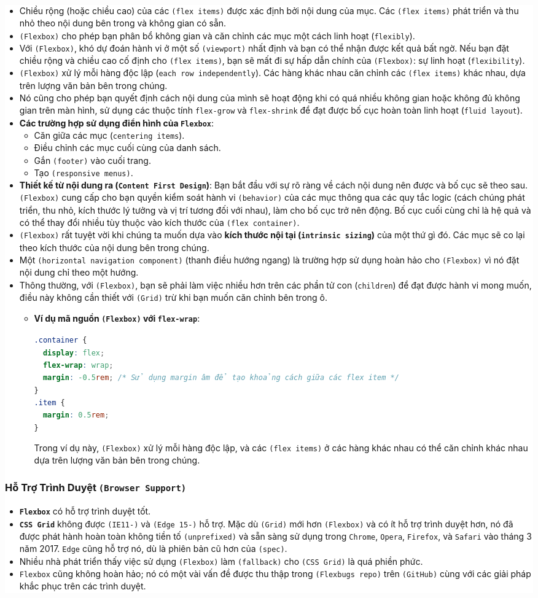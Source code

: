 *   Chiều rộng (hoặc chiều cao) của các `(flex items)` được xác định bởi nội dung của mục. Các `(flex items)` phát triển và thu nhỏ theo nội dung bên trong và không gian có sẵn.
*   `(Flexbox)` cho phép bạn phân bổ không gian và căn chỉnh các mục một cách linh hoạt (`flexibly`).
*   Với `(Flexbox)`, khó dự đoán hành vi ở một số `(viewport)` nhất định và bạn có thể nhận được kết quả bất ngờ. Nếu bạn đặt chiều rộng và chiều cao cố định cho `(flex items)`, bạn sẽ mất đi sự hấp dẫn chính của `(Flexbox)`: sự linh hoạt (`flexibility`).
*   `(Flexbox)` xử lý mỗi hàng độc lập (`each row independently`). Các hàng khác nhau căn chỉnh các `(flex items)` khác nhau, dựa trên lượng văn bản bên trong chúng.
*   Nó cũng cho phép bạn quyết định cách nội dung của mình sẽ hoạt động khi có quá nhiều không gian hoặc không đủ không gian trên màn hình, sử dụng các thuộc tính `flex-grow` và `flex-shrink` để đạt được bố cục hoàn toàn linh hoạt (`fluid layout`).
*   **Các trường hợp sử dụng điển hình của `Flexbox`**:
    *   Căn giữa các mục (`centering items`).
    *   Điều chỉnh các mục cuối cùng của danh sách.
    *   Gắn `(footer)` vào cuối trang.
    *   Tạo `(responsive menus)`.
*   **Thiết kế từ nội dung ra (`Content First Design`)**: Bạn bắt đầu với sự rõ ràng về cách nội dung nên được và bố cục sẽ theo sau. `(Flexbox)` cung cấp cho bạn quyền kiểm soát hành vi `(behavior)` của các mục thông qua các quy tắc logic (cách chúng phát triển, thu nhỏ, kích thước lý tưởng và vị trí tương đối với nhau), làm cho bố cục trở nên động. Bố cục cuối cùng chỉ là hệ quả và có thể thay đổi nhiều tùy thuộc vào kích thước của `(flex container)`.
*   `(Flexbox)` rất tuyệt vời khi chúng ta muốn dựa vào **kích thước nội tại (`intrinsic sizing`)** của một thứ gì đó. Các mục sẽ co lại theo kích thước của nội dung bên trong chúng.
*   Một `(horizontal navigation component)` (thanh điều hướng ngang) là trường hợp sử dụng hoàn hảo cho `(Flexbox)` vì nó đặt nội dung chỉ theo một hướng.
*   Thông thường, với `(Flexbox)`, bạn sẽ phải làm việc nhiều hơn trên các phần tử con (`children`) để đạt được hành vi mong muốn, điều này không cần thiết với `(Grid)` trừ khi bạn muốn căn chỉnh bên trong ô.
    *   **Ví dụ mã nguồn `(Flexbox)` với `flex-wrap`**:
        ```css
        .container {
          display: flex;
          flex-wrap: wrap;
          margin: -0.5rem; /* Sử dụng margin âm để tạo khoảng cách giữa các flex item */
        }
        .item {
          margin: 0.5rem;
        }
        ```
       
        Trong ví dụ này, `(Flexbox)` xử lý mỗi hàng độc lập, và các `(flex items)` ở các hàng khác nhau có thể căn chỉnh khác nhau dựa trên lượng văn bản bên trong chúng.

### Hỗ Trợ Trình Duyệt `(Browser Support)`

*   **`Flexbox`** có hỗ trợ trình duyệt tốt.
*   **`CSS Grid`** không được `(IE11-)` và `(Edge 15-)` hỗ trợ. Mặc dù `(Grid)` mới hơn `(Flexbox)` và có ít hỗ trợ trình duyệt hơn, nó đã được phát hành hoàn toàn không tiền tố `(unprefixed)` và sẵn sàng sử dụng trong `Chrome`, `Opera`, `Firefox`, và `Safari` vào tháng 3 năm 2017. `Edge` cũng hỗ trợ nó, dù là phiên bản cũ hơn của `(spec)`.
*   Nhiều nhà phát triển thấy việc sử dụng `(Flexbox)` làm `(fallback)` cho `(CSS Grid)` là quá phiền phức.
*   `Flexbox` cũng không hoàn hảo; nó có một vài vấn đề được thu thập trong `(Flexbugs repo)` trên `(GitHub)` cùng với các giải pháp khắc phục trên các trình duyệt.
